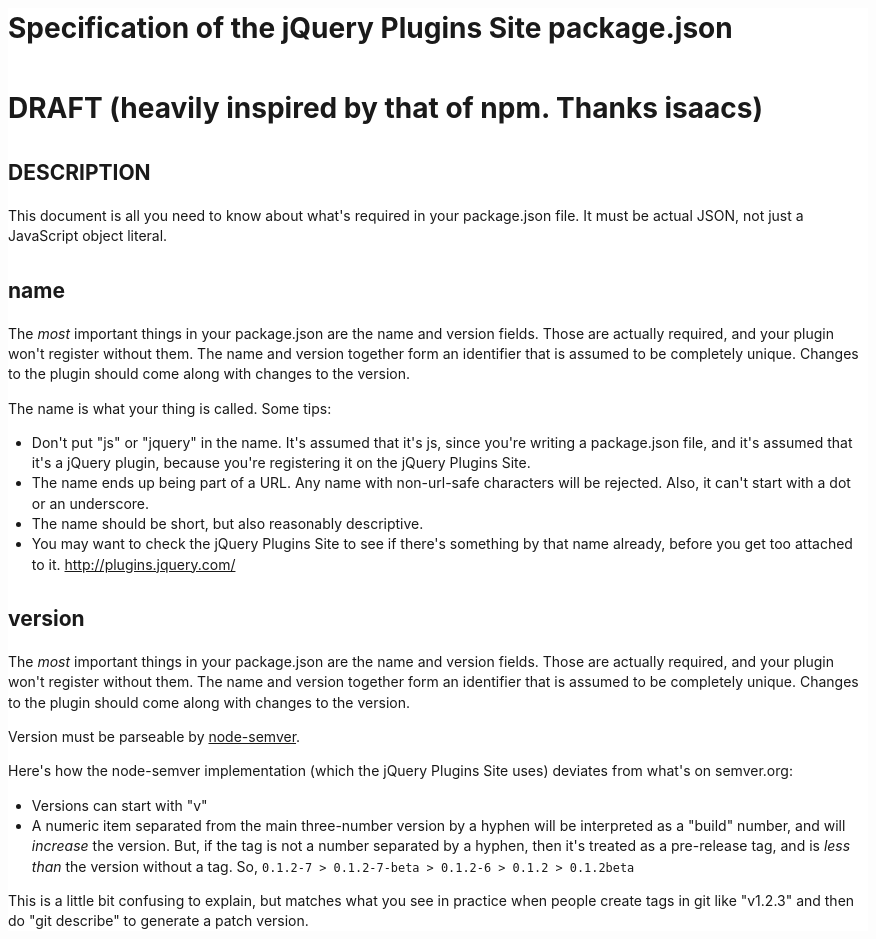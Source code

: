 Specification of the jQuery Plugins Site package.json
=====================================================

# DRAFT (heavily inspired by that of npm. Thanks isaacs)

## DESCRIPTION

This document is all you need to know about what's required in your package.json
file. It must be actual JSON, not just a JavaScript object literal.

## name

The *most* important things in your package.json are the name and version fields.
Those are actually required, and your plugin won't register without
them. The name and version together form an identifier that is assumed
to be completely unique. Changes to the plugin should come along with
changes to the version.

The name is what your thing is called. Some tips:

* Don't put "js" or "jquery" in the name. It's assumed that it's js, since you're
  writing a package.json file, and it's assumed that it's a jQuery plugin, because
  you're registering it on the jQuery Plugins Site.
* The name ends up being part of a URL. Any name with non-url-safe characters will
  be rejected. Also, it can't start with a dot or an underscore.
* The name should be short, but also reasonably descriptive.
* You may want to check the jQuery Plugins Site to see if there's something by that
  name already, before you get too attached to it. http://plugins.jquery.com/

## version

The *most* important things in your package.json are the name and version fields.
Those are actually required, and your plugin won't register without
them. The name and version together form an identifier that is assumed
to be completely unique. Changes to the plugin should come along with
changes to the version.

Version must be parseable by
[node-semver](https://github.com/isaacs/node-semver).

Here's how the node-semver implementation (which the jQuery Plugins Site uses)
deviates from what's on semver.org:

* Versions can start with "v"
* A numeric item separated from the main three-number version by a hyphen
  will be interpreted as a "build" number, and will *increase* the version.
  But, if the tag is not a number separated by a hyphen, then it's treated
  as a pre-release tag, and is *less than* the version without a tag.
  So, `0.1.2-7 > 0.1.2-7-beta > 0.1.2-6 > 0.1.2 > 0.1.2beta`

This is a little bit confusing to explain, but matches what you see in practice
when people create tags in git like "v1.2.3" and then do "git describe" to generate
a patch version.
